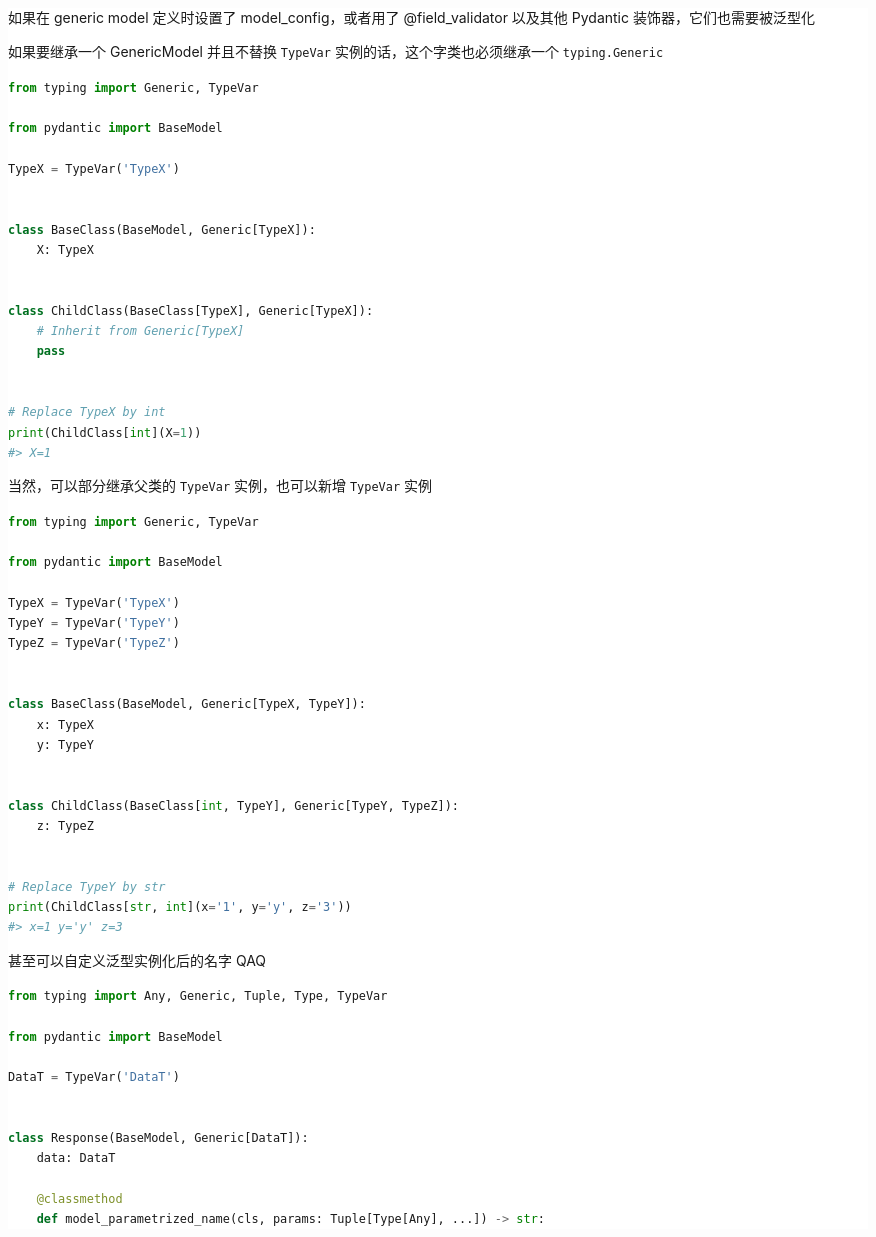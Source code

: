 如果在 generic model 定义时设置了 model_config，或者用了 @field_validator 以及其他 Pydantic 装饰器，它们也需要被泛型化

如果要继承一个 GenericModel 并且不替换 `TypeVar` 实例的话，这个字类也必须继承一个 `typing.Generic`

```python
from typing import Generic, TypeVar

from pydantic import BaseModel

TypeX = TypeVar('TypeX')


class BaseClass(BaseModel, Generic[TypeX]):
    X: TypeX


class ChildClass(BaseClass[TypeX], Generic[TypeX]):
    # Inherit from Generic[TypeX]
    pass


# Replace TypeX by int
print(ChildClass[int](X=1))
#> X=1
```

当然，可以部分继承父类的 `TypeVar` 实例，也可以新增 `TypeVar` 实例

```python
from typing import Generic, TypeVar

from pydantic import BaseModel

TypeX = TypeVar('TypeX')
TypeY = TypeVar('TypeY')
TypeZ = TypeVar('TypeZ')


class BaseClass(BaseModel, Generic[TypeX, TypeY]):
    x: TypeX
    y: TypeY


class ChildClass(BaseClass[int, TypeY], Generic[TypeY, TypeZ]):
    z: TypeZ


# Replace TypeY by str
print(ChildClass[str, int](x='1', y='y', z='3'))
#> x=1 y='y' z=3
```

甚至可以自定义泛型实例化后的名字 QAQ

```python
from typing import Any, Generic, Tuple, Type, TypeVar

from pydantic import BaseModel

DataT = TypeVar('DataT')


class Response(BaseModel, Generic[DataT]):
    data: DataT

    @classmethod
    def model_parametrized_name(cls, params: Tuple[Type[Any], ...]) -> str:
```